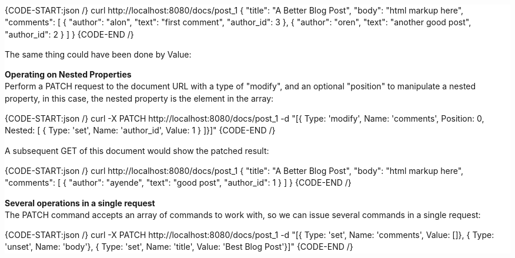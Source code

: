 {CODE-START:json /}
curl http://localhost:8080/docs/post_1
{
    "title": "A Better Blog Post",
    "body": "html markup here",
    "comments": [
    {
        "author": "alon",
        "text": "first comment",
        "author_id": 3
    },
    {
        "author": "oren",
        "text": "another good post",
        "author_id": 2
    }
    ]
}
{CODE-END /}

The same thing could have been done by Value:

**Operating on Nested Properties**  
Perform a PATCH request to the document URL with a type of "modify", and an optional "position" to manipulate a nested property, in this case, the nested property is the element in the array:

{CODE-START:json /}
curl -X PATCH http://localhost:8080/docs/post_1 -d "[{ Type: 'modify', Name: 'comments', Position: 0, Nested: [ { Type: 'set', Name: 'author_id', Value: 1 } ]}]"
{CODE-END /}

A subsequent GET of this document would show the patched result:

{CODE-START:json /}
curl http://localhost:8080/docs/post_1
{
    "title": "A Better Blog Post",
    "body": "html markup here",
    "comments": [
    {
        "author": "ayende",
        "text": "good post",
        "author_id": 1
    }
    ]
}
{CODE-END /}

**Several operations in a single request**  
The PATCH command accepts an array of commands to work with, so we can issue several commands in a single request:

{CODE-START:json /}
curl -X PATCH http://localhost:8080/docs/post_1  -d "[{ Type: 'set', Name: 'comments', Value: []}, { Type: 'unset', Name: 'body'}, { Type: 'set', Name: 'title', Value: 'Best Blog Post'}]"
{CODE-END /}
